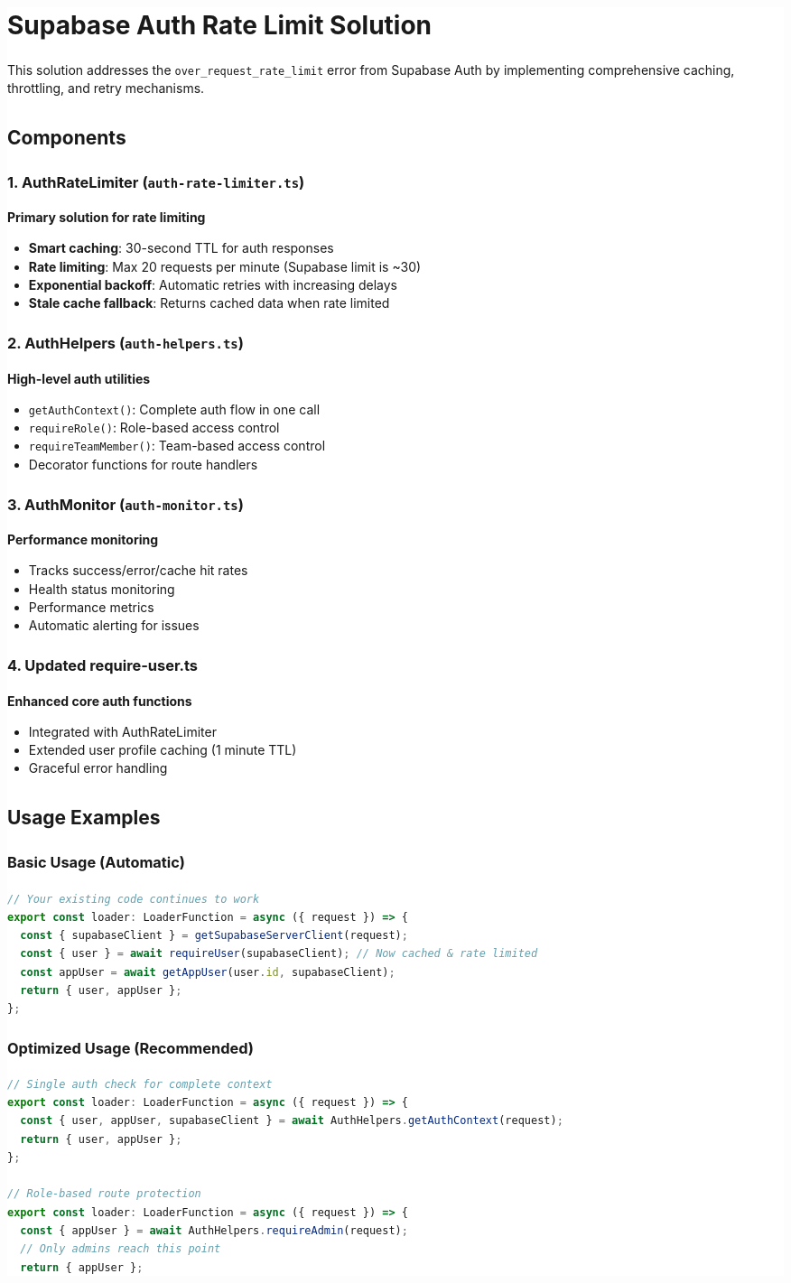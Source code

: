 # Supabase Auth Rate Limit Solution

This solution addresses the `over_request_rate_limit` error from Supabase Auth by implementing comprehensive caching, throttling, and retry mechanisms.

## Components

### 1. AuthRateLimiter (`auth-rate-limiter.ts`)
**Primary solution for rate limiting**
- **Smart caching**: 30-second TTL for auth responses
- **Rate limiting**: Max 20 requests per minute (Supabase limit is ~30)
- **Exponential backoff**: Automatic retries with increasing delays
- **Stale cache fallback**: Returns cached data when rate limited

### 2. AuthHelpers (`auth-helpers.ts`) 
**High-level auth utilities**
- `getAuthContext()`: Complete auth flow in one call
- `requireRole()`: Role-based access control
- `requireTeamMember()`: Team-based access control
- Decorator functions for route handlers

### 3. AuthMonitor (`auth-monitor.ts`)
**Performance monitoring**
- Tracks success/error/cache hit rates
- Health status monitoring
- Performance metrics
- Automatic alerting for issues

### 4. Updated require-user.ts
**Enhanced core auth functions**
- Integrated with AuthRateLimiter
- Extended user profile caching (1 minute TTL)
- Graceful error handling

## Usage Examples

### Basic Usage (Automatic)
```typescript
// Your existing code continues to work
export const loader: LoaderFunction = async ({ request }) => {
  const { supabaseClient } = getSupabaseServerClient(request);
  const { user } = await requireUser(supabaseClient); // Now cached & rate limited
  const appUser = await getAppUser(user.id, supabaseClient);
  return { user, appUser };
};
```

### Optimized Usage (Recommended)
```typescript
// Single auth check for complete context
export const loader: LoaderFunction = async ({ request }) => {
  const { user, appUser, supabaseClient } = await AuthHelpers.getAuthContext(request);
  return { user, appUser };
};

// Role-based route protection
export const loader: LoaderFunction = async ({ request }) => {
  const { appUser } = await AuthHelpers.requireAdmin(request);
  // Only admins reach this point
  return { appUser };
```